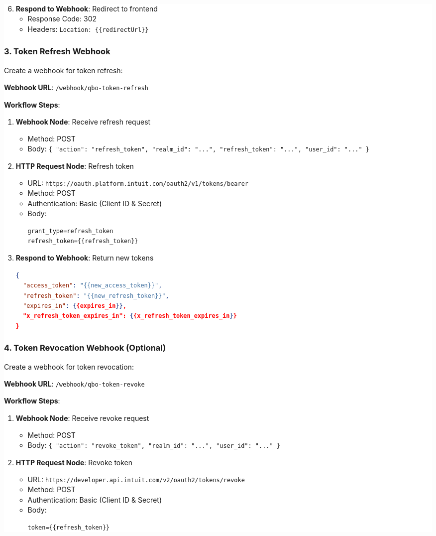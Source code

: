 6. **Respond to Webhook**: Redirect to frontend
   - Response Code: 302
   - Headers: `Location: {{redirectUrl}}`

### 3. Token Refresh Webhook

Create a webhook for token refresh:

**Webhook URL**: `/webhook/qbo-token-refresh`

**Workflow Steps**:
1. **Webhook Node**: Receive refresh request
   - Method: POST
   - Body: `{ "action": "refresh_token", "realm_id": "...", "refresh_token": "...", "user_id": "..." }`

2. **HTTP Request Node**: Refresh token
   - URL: `https://oauth.platform.intuit.com/oauth2/v1/tokens/bearer`
   - Method: POST
   - Authentication: Basic (Client ID & Secret)
   - Body:
     ```
     grant_type=refresh_token
     refresh_token={{refresh_token}}
     ```

3. **Respond to Webhook**: Return new tokens
   ```json
   {
     "access_token": "{{new_access_token}}",
     "refresh_token": "{{new_refresh_token}}",
     "expires_in": {{expires_in}},
     "x_refresh_token_expires_in": {{x_refresh_token_expires_in}}
   }
   ```

### 4. Token Revocation Webhook (Optional)

Create a webhook for token revocation:

**Webhook URL**: `/webhook/qbo-token-revoke`

**Workflow Steps**:
1. **Webhook Node**: Receive revoke request
   - Method: POST
   - Body: `{ "action": "revoke_token", "realm_id": "...", "user_id": "..." }`

2. **HTTP Request Node**: Revoke token
   - URL: `https://developer.api.intuit.com/v2/oauth2/tokens/revoke`
   - Method: POST
   - Authentication: Basic (Client ID & Secret)
   - Body:
     ```
     token={{refresh_token}}
     ```

